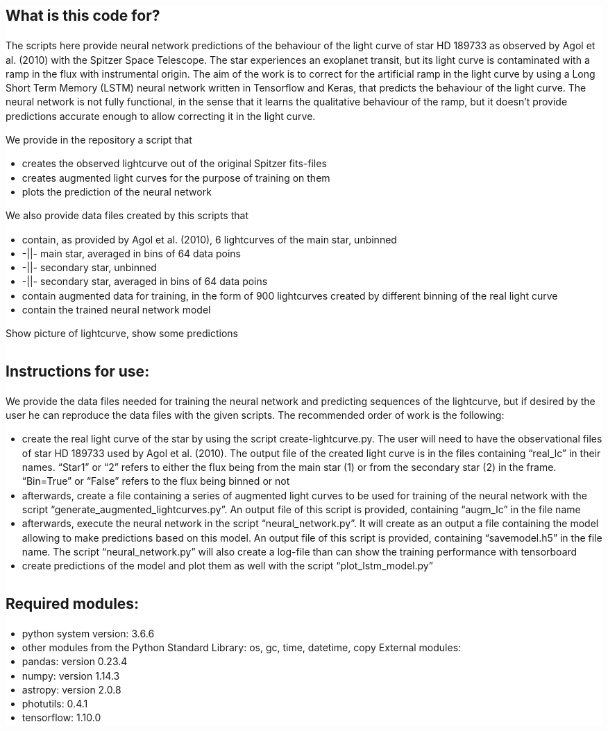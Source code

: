 ## What is this code for?
The scripts here provide neural network predictions of the behaviour of the light curve of star HD 189733 as observed by Agol et al. (2010) with the Spitzer Space Telescope. The star experiences an exoplanet transit, but its light curve is contaminated with a ramp in the flux with instrumental origin. The aim of the work is to correct for the artificial ramp in the light curve by using a Long Short Term Memory (LSTM) neural network written in Tensorflow and Keras, that predicts the behaviour of the light curve. The neural network is not fully functional, in the sense that it learns the qualitative behaviour of the ramp, but it doesn’t provide predictions accurate enough to allow correcting it in the light curve.
 
We provide in the repository a script that
-	creates the observed lightcurve out of the original Spitzer fits-files
-	creates augmented light curves for the purpose of training on them
-	plots the prediction of the neural network

We also provide data files created by this scripts that
-	contain, as provided by Agol et al. (2010), 6 lightcurves of the main star, unbinned
-	-||- main star, averaged in bins of 64 data poins
-	-||- secondary star, unbinned
-	-||- secondary star, averaged in bins of 64 data poins
-	contain augmented data for training, in the form of 900 lightcurves created by different binning of the real light curve
-	contain the trained neural network model

Show picture of lightcurve, show some predictions


## Instructions for use:
We provide the data files needed for training the neural network and predicting sequences of the lightcurve, but if desired by the user he can reproduce the data files with the given scripts. The recommended order of work is the following:
- create the real light curve of the star by using the script create-lightcurve.py. The user will need to have the observational files of star HD 189733 used by Agol et al. (2010). The output file of the created light curve is in the files containing “real_lc” in their names. “Star1” or “2” refers to either the flux being from the main star (1) or from the secondary star (2) in the frame. “Bin=True” or “False” refers to the flux being binned or not
- afterwards, create a file containing a series of augmented light curves to be used for training of the neural network with the script “generate_augmented_lightcurves.py”. An output file of this script is provided, containing “augm_lc” in the file name
- afterwards, execute the neural network in the script “neural_network.py”. It will create as an output a file containing the model allowing to make predictions based on this model. An output file of this script is provided, containing “savemodel.h5” in the file name. The script “neural_network.py” will also create a log-file than can show the training performance with tensorboard
- create predictions of the model and plot them as well with the script “plot_lstm_model.py”

## Required modules:
- python system version: 3.6.6
- other modules from the Python Standard Library: os, gc, time, datetime, copy
External modules:
- pandas: version 0.23.4
- numpy: version 1.14.3
- astropy: version 2.0.8
- photutils: 0.4.1
- tensorflow: 1.10.0
